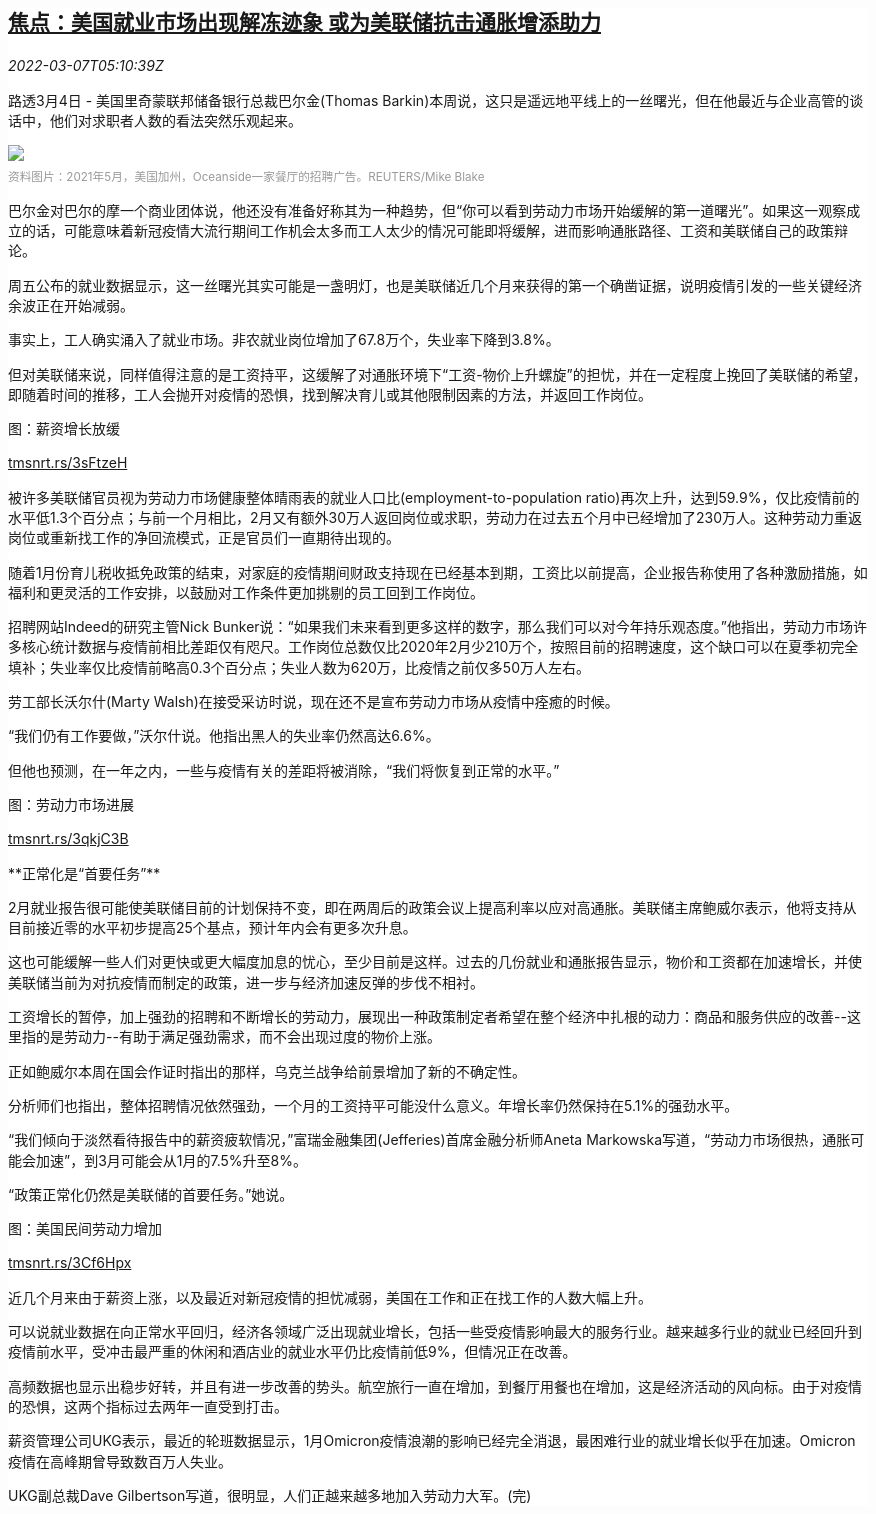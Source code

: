 
[焦点：美国就业市场出现解冻迹象 或为美联储抗击通胀增添助力](https://cn.reuters.com/article/us-job-market-fed-0307-idCNKBS2L40CM)
------

<div><i>2022-03-07T05:10:39Z</i></div><p>路透3月4日 - 美国里奇蒙联邦储备银行总裁巴尔金(Thomas Barkin)本周说，这只是遥远地平线上的一丝曙光，但在他最近与企业高管的谈话中，他们对求职者人数的看法突然乐观起来。</p><img src="https://static.reuters.com/resources/r/?m=02&d=20220307&t=2&i=1593433331&r=LYNXMPEI2605E" width="100%"><div><small style="color: #999;">资料图片：2021年5月，美国加州，Oceanside一家餐厅的招聘广告。REUTERS/Mike Blake</small></div><p>巴尔金对巴尔的摩一个商业团体说，他还没有准备好称其为一种趋势，但“你可以看到劳动力市场开始缓解的第一道曙光”。如果这一观察成立的话，可能意味着新冠疫情大流行期间工作机会太多而工人太少的情况可能即将缓解，进而影响通胀路径、工资和美联储自己的政策辩论。</p><p>周五公布的就业数据显示，这一丝曙光其实可能是一盏明灯，也是美联储近几个月来获得的第一个确凿证据，说明疫情引发的一些关键经济余波正在开始减弱。</p><p>事实上，工人确实涌入了就业市场。非农就业岗位增加了67.8万个，失业率下降到3.8%。</p><p>但对美联储来说，同样值得注意的是工资持平，这缓解了对通胀环境下“工资-物价上升螺旋”的担忧，并在一定程度上挽回了美联储的希望，即随着时间的推移，工人会抛开对疫情的恐惧，找到解决育儿或其他限制因素的方法，并返回工作岗位。</p><p>图：薪资增长放缓</p><p><a href="https://tmsnrt.rs/3sFtzeH">tmsnrt.rs/3sFtzeH</a></p><p>被许多美联储官员视为劳动力市场健康整体晴雨表的就业人口比(employment-to-population ratio)再次上升，达到59.9%，仅比疫情前的水平低1.3个百分点；与前一个月相比，2月又有额外30万人返回岗位或求职，劳动力在过去五个月中已经增加了230万人。这种劳动力重返岗位或重新找工作的净回流模式，正是官员们一直期待出现的。</p><p>随着1月份育儿税收抵免政策的结束，对家庭的疫情期间财政支持现在已经基本到期，工资比以前提高，企业报告称使用了各种激励措施，如福利和更灵活的工作安排，以鼓励对工作条件更加挑剔的员工回到工作岗位。</p><p>招聘网站Indeed的研究主管Nick Bunker说：“如果我们未来看到更多这样的数字，那么我们可以对今年持乐观态度。”他指出，劳动力市场许多核心统计数据与疫情前相比差距仅有咫尺。工作岗位总数仅比2020年2月少210万个，按照目前的招聘速度，这个缺口可以在夏季初完全填补；失业率仅比疫情前略高0.3个百分点；失业人数为620万，比疫情之前仅多50万人左右。</p><p>劳工部长沃尔什(Marty Walsh)在接受采访时说，现在还不是宣布劳动力市场从疫情中痊癒的时候。</p><p>“我们仍有工作要做，”沃尔什说。他指出黑人的失业率仍然高达6.6%。</p><p>但他也预测，在一年之内，一些与疫情有关的差距将被消除，“我们将恢复到正常的水平。”</p><p>图：劳动力市场进展</p><p><a href="https://tmsnrt.rs/3qkjC3B">tmsnrt.rs/3qkjC3B</a></p><p>**正常化是“首要任务”**</p><p>2月就业报告很可能使美联储目前的计划保持不变，即在两周后的政策会议上提高利率以应对高通胀。美联储主席鲍威尔表示，他将支持从目前接近零的水平初步提高25个基点，预计年内会有更多次升息。</p><p>这也可能缓解一些人们对更快或更大幅度加息的忧心，至少目前是这样。过去的几份就业和通胀报告显示，物价和工资都在加速增长，并使美联储当前为对抗疫情而制定的政策，进一步与经济加速反弹的步伐不相衬。</p><p>工资增长的暂停，加上强劲的招聘和不断增长的劳动力，展现出一种政策制定者希望在整个经济中扎根的动力：商品和服务供应的改善--这里指的是劳动力--有助于满足强劲需求，而不会出现过度的物价上涨。</p><p>正如鲍威尔本周在国会作证时指出的那样，乌克兰战争给前景增加了新的不确定性。</p><p>分析师们也指出，整体招聘情况依然强劲，一个月的工资持平可能没什么意义。年增长率仍然保持在5.1%的强劲水平。</p><p>“我们倾向于淡然看待报告中的薪资疲软情况，”富瑞金融集团(Jefferies)首席金融分析师Aneta Markowska写道，“劳动力市场很热，通胀可能会加速”，到3月可能会从1月的7.5%升至8%。</p><p>“政策正常化仍然是美联储的首要任务。”她说。</p><p>图：美国民间劳动力增加</p><p><a href="https://tmsnrt.rs/3Cf6Hpx">tmsnrt.rs/3Cf6Hpx</a></p><p>近几个月来由于薪资上涨，以及最近对新冠疫情的担忧减弱，美国在工作和正在找工作的人数大幅上升。</p><p>可以说就业数据在向正常水平回归，经济各领域广泛出现就业增长，包括一些受疫情影响最大的服务行业。越来越多行业的就业已经回升到疫情前水平，受冲击最严重的休闲和酒店业的就业水平仍比疫情前低9%，但情况正在改善。</p><p>高频数据也显示出稳步好转，并且有进一步改善的势头。航空旅行一直在增加，到餐厅用餐也在增加，这是经济活动的风向标。由于对疫情的恐惧，这两个指标过去两年一直受到打击。</p><p>薪资管理公司UKG表示，最近的轮班数据显示，1月Omicron疫情浪潮的影响已经完全消退，最困难行业的就业增长似乎在加速。Omicron疫情在高峰期曾导致数百万人失业。</p><p>UKG副总裁Dave Gilbertson写道，很明显，人们正越来越多地加入劳动力大军。(完)</p>

